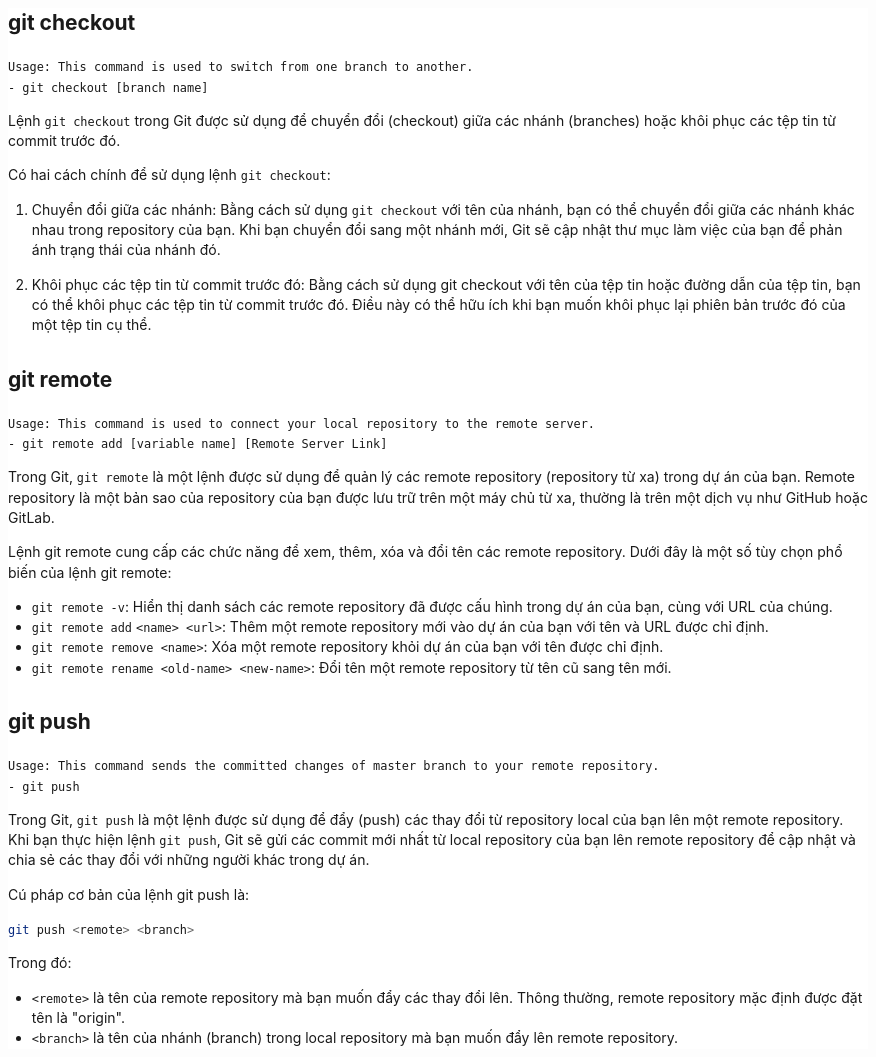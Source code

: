 
## git checkout
    Usage: This command is used to switch from one branch to another.
    - git checkout [branch name]
Lệnh `git checkout` trong Git được sử dụng để chuyển đổi (checkout) giữa các nhánh (branches) hoặc khôi phục các tệp tin từ commit trước đó.

Có hai cách chính để sử dụng lệnh `git checkout`:

1. Chuyển đổi giữa các nhánh: Bằng cách sử dụng `git checkout` với tên của nhánh, bạn có thể chuyển đổi giữa các nhánh khác nhau trong repository của bạn. Khi bạn chuyển đổi sang một nhánh mới, Git sẽ cập nhật thư mục làm việc của bạn để phản ánh trạng thái của nhánh đó.

2. Khôi phục các tệp tin từ commit trước đó: Bằng cách sử dụng git checkout với tên của tệp tin hoặc đường dẫn của tệp tin, bạn có thể khôi phục các tệp tin từ commit trước đó. Điều này có thể hữu ích khi bạn muốn khôi phục lại phiên bản trước đó của một tệp tin cụ thể.


## git remote
    Usage: This command is used to connect your local repository to the remote server.
    - git remote add [variable name] [Remote Server Link]
Trong Git, `git remote` là một lệnh được sử dụng để quản lý các remote repository (repository từ xa) trong dự án của bạn. Remote repository là một bản sao của repository của bạn được lưu trữ trên một máy chủ từ xa, thường là trên một dịch vụ như GitHub hoặc GitLab.

Lệnh git remote cung cấp các chức năng để xem, thêm, xóa và đổi tên các remote repository. Dưới đây là một số tùy chọn phổ biến của lệnh git remote:

- `git remote -v`: Hiển thị danh sách các remote repository đã được cấu hình trong dự án của bạn, cùng với URL của chúng.
- `git remote add` `<name> <url>`: Thêm một remote repository mới vào dự án của bạn với tên và URL được chỉ định.
- `git remote remove <name>`: Xóa một remote repository khỏi dự án của bạn với tên được chỉ định.
- `git remote rename <old-name> <new-name>`: Đổi tên một remote repository từ tên cũ sang tên mới.

## git push
    Usage: This command sends the committed changes of master branch to your remote repository.
    - git push
Trong Git, `git push` là một lệnh được sử dụng để đẩy (push) các thay đổi từ repository local của bạn lên một remote repository. Khi bạn thực hiện lệnh `git push`, Git sẽ gửi các commit mới nhất từ local repository của bạn lên remote repository để cập nhật và chia sẻ các thay đổi với những người khác trong dự án.

Cú pháp cơ bản của lệnh git push là:

```bash
git push <remote> <branch>
```

Trong đó:
- `<remote>` là tên của remote repository mà bạn muốn đẩy các thay đổi lên. Thông thường, remote repository mặc định được đặt tên là "origin".
- `<branch>` là tên của nhánh (branch) trong local repository mà bạn muốn đẩy lên remote repository.
